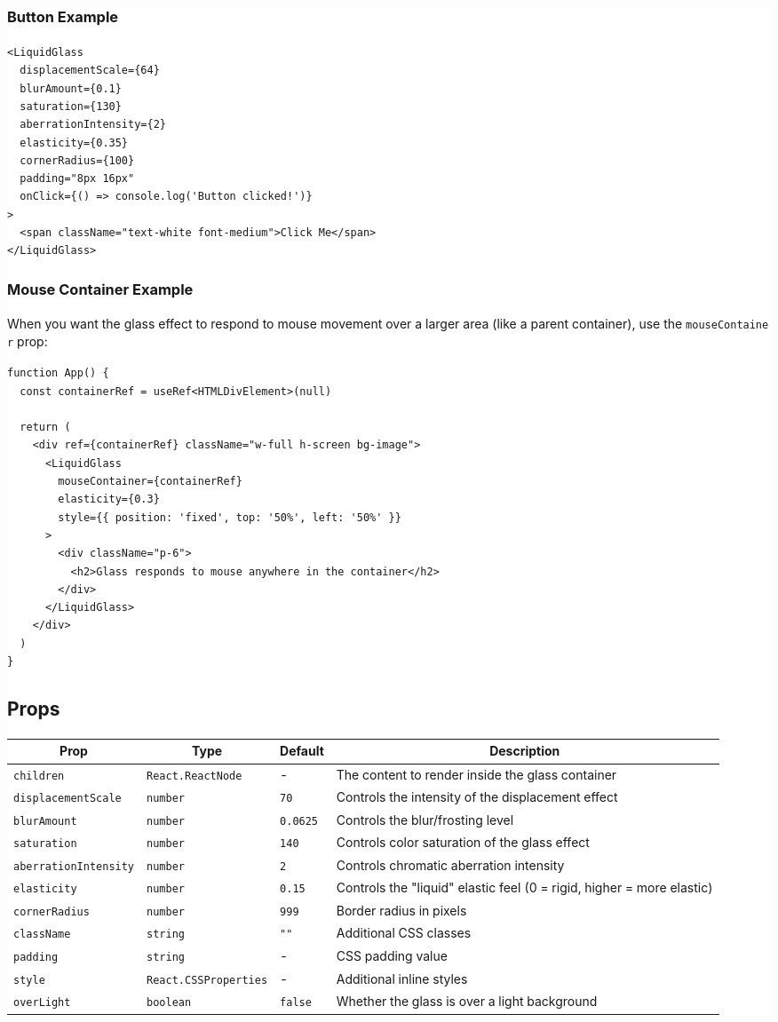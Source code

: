 ### Button Example

```tsx
<LiquidGlass
  displacementScale={64}
  blurAmount={0.1}
  saturation={130}
  aberrationIntensity={2}
  elasticity={0.35}
  cornerRadius={100}
  padding="8px 16px"
  onClick={() => console.log('Button clicked!')}
>
  <span className="text-white font-medium">Click Me</span>
</LiquidGlass>
```

### Mouse Container Example

When you want the glass effect to respond to mouse movement over a larger area (like a parent container), use the `mouseContainer` prop:

```tsx
function App() {
  const containerRef = useRef<HTMLDivElement>(null)

  return (
    <div ref={containerRef} className="w-full h-screen bg-image">
      <LiquidGlass
        mouseContainer={containerRef}
        elasticity={0.3}
        style={{ position: 'fixed', top: '50%', left: '50%' }}
      >
        <div className="p-6">
          <h2>Glass responds to mouse anywhere in the container</h2>
        </div>
      </LiquidGlass>
    </div>
  )
}
```

## Props

| Prop | Type | Default | Description |
|------|------|---------|-------------|
| `children` | `React.ReactNode` | - | The content to render inside the glass container |
| `displacementScale` | `number` | `70` | Controls the intensity of the displacement effect |
| `blurAmount` | `number` | `0.0625` | Controls the blur/frosting level |
| `saturation` | `number` | `140` | Controls color saturation of the glass effect |
| `aberrationIntensity` | `number` | `2` | Controls chromatic aberration intensity |
| `elasticity` | `number` | `0.15` | Controls the "liquid" elastic feel (0 = rigid, higher = more elastic) |
| `cornerRadius` | `number` | `999` | Border radius in pixels |
| `className` | `string` | `""` | Additional CSS classes |
| `padding` | `string` | - | CSS padding value |
| `style` | `React.CSSProperties` | - | Additional inline styles |
| `overLight` | `boolean` | `false` | Whether the glass is over a light background |